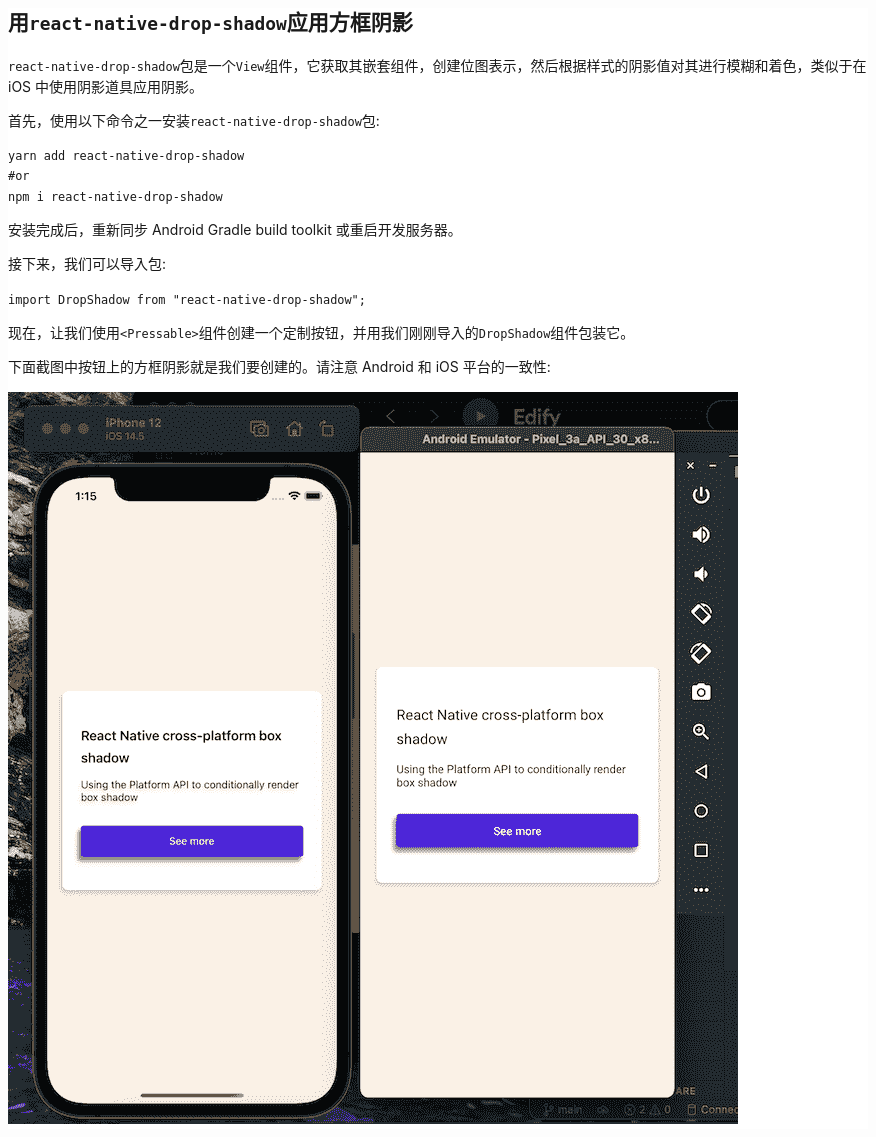 ## 用`react-native-drop-shadow`应用方框阴影

`react-native-drop-shadow`包是一个`View`组件，它获取其嵌套组件，创建位图表示，然后根据样式的阴影值对其进行模糊和着色，类似于在 iOS 中使用阴影道具应用阴影。

首先，使用以下命令之一安装`react-native-drop-shadow`包:

```
yarn add react-native-drop-shadow
#or
npm i react-native-drop-shadow

```

安装完成后，重新同步 Android Gradle build toolkit 或重启开发服务器。

接下来，我们可以导入包:

```
import DropShadow from "react-native-drop-shadow";

```

现在，让我们使用`<Pressable>`组件创建一个定制按钮，并用我们刚刚导入的`DropShadow`组件包装它。

下面截图中按钮上的方框阴影就是我们要创建的。请注意 Android 和 iOS 平台的一致性:

![Using React-Native-drop-shadow To Apply Box Shadow Underneath Card In Android And iOS](img/a7d9e0f2b67efa3a3f939cefbf48002c.png)
